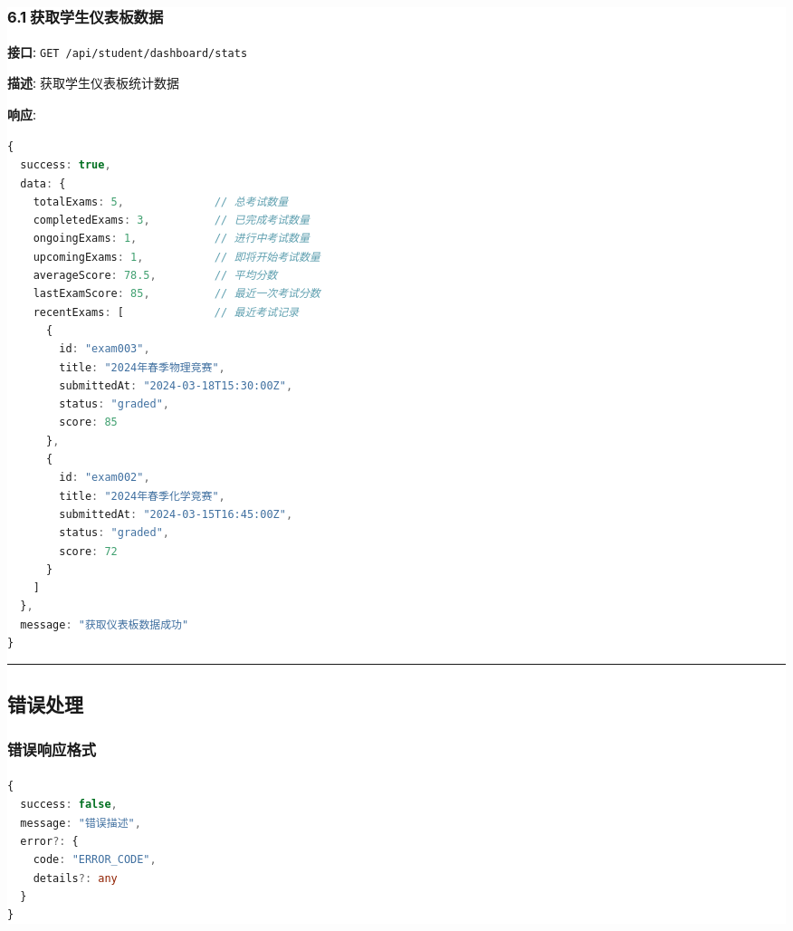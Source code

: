 ### 6.1 获取学生仪表板数据
**接口**: `GET /api/student/dashboard/stats`

**描述**: 获取学生仪表板统计数据

**响应**:
```typescript
{
  success: true,
  data: {
    totalExams: 5,              // 总考试数量
    completedExams: 3,          // 已完成考试数量
    ongoingExams: 1,            // 进行中考试数量
    upcomingExams: 1,           // 即将开始考试数量
    averageScore: 78.5,         // 平均分数
    lastExamScore: 85,          // 最近一次考试分数
    recentExams: [              // 最近考试记录
      {
        id: "exam003",
        title: "2024年春季物理竞赛",
        submittedAt: "2024-03-18T15:30:00Z",
        status: "graded",
        score: 85
      },
      {
        id: "exam002", 
        title: "2024年春季化学竞赛",
        submittedAt: "2024-03-15T16:45:00Z",
        status: "graded",
        score: 72
      }
    ]
  },
  message: "获取仪表板数据成功"
}
```

---

## 错误处理

### 错误响应格式
```typescript
{
  success: false,
  message: "错误描述",
  error?: {
    code: "ERROR_CODE",
    details?: any
  }
}
```
